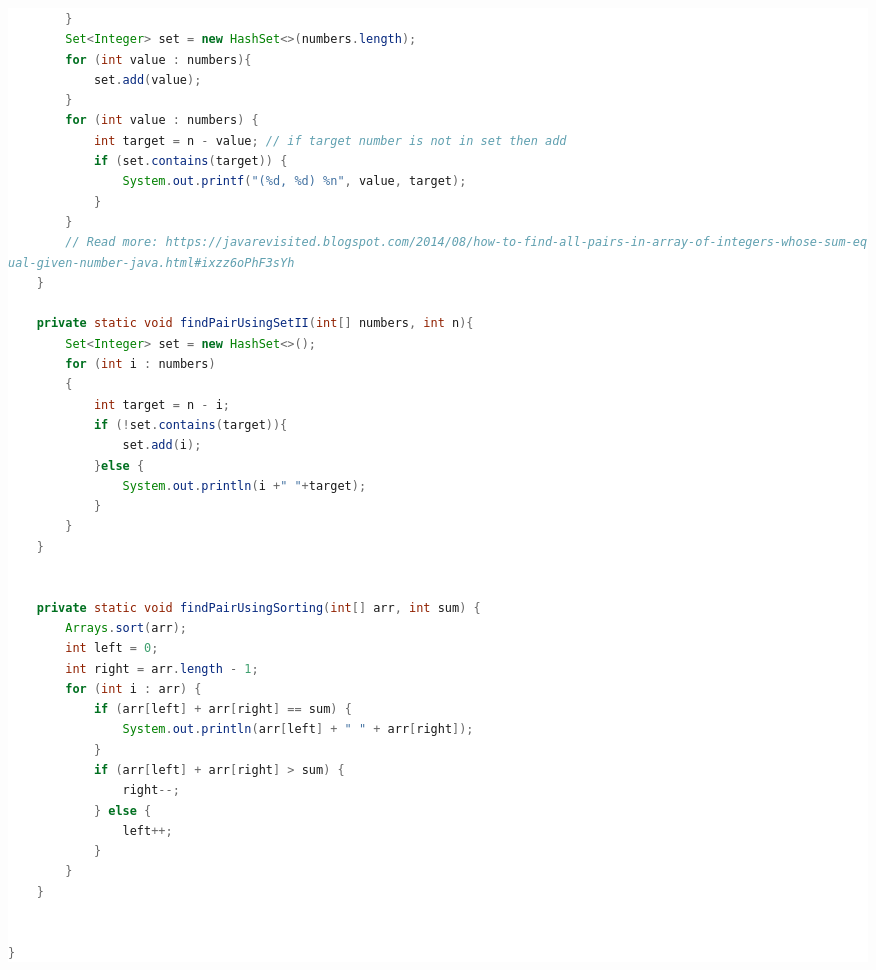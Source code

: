 ```java
        }
        Set<Integer> set = new HashSet<>(numbers.length);
        for (int value : numbers){
            set.add(value);
        }
        for (int value : numbers) {
            int target = n - value; // if target number is not in set then add
            if (set.contains(target)) {
                System.out.printf("(%d, %d) %n", value, target);
            }
        }
        // Read more: https://javarevisited.blogspot.com/2014/08/how-to-find-all-pairs-in-array-of-integers-whose-sum-equal-given-number-java.html#ixzz6oPhF3sYh
    }

    private static void findPairUsingSetII(int[] numbers, int n){
        Set<Integer> set = new HashSet<>();
        for (int i : numbers)
        {
            int target = n - i;
            if (!set.contains(target)){
                set.add(i);
            }else {
                System.out.println(i +" "+target);
            }
        }
    }


    private static void findPairUsingSorting(int[] arr, int sum) {
        Arrays.sort(arr);
        int left = 0;
        int right = arr.length - 1;
        for (int i : arr) {
            if (arr[left] + arr[right] == sum) {
                System.out.println(arr[left] + " " + arr[right]);
            }
            if (arr[left] + arr[right] > sum) {
                right--;
            } else {
                left++;
            }
        }
    }


}
```
